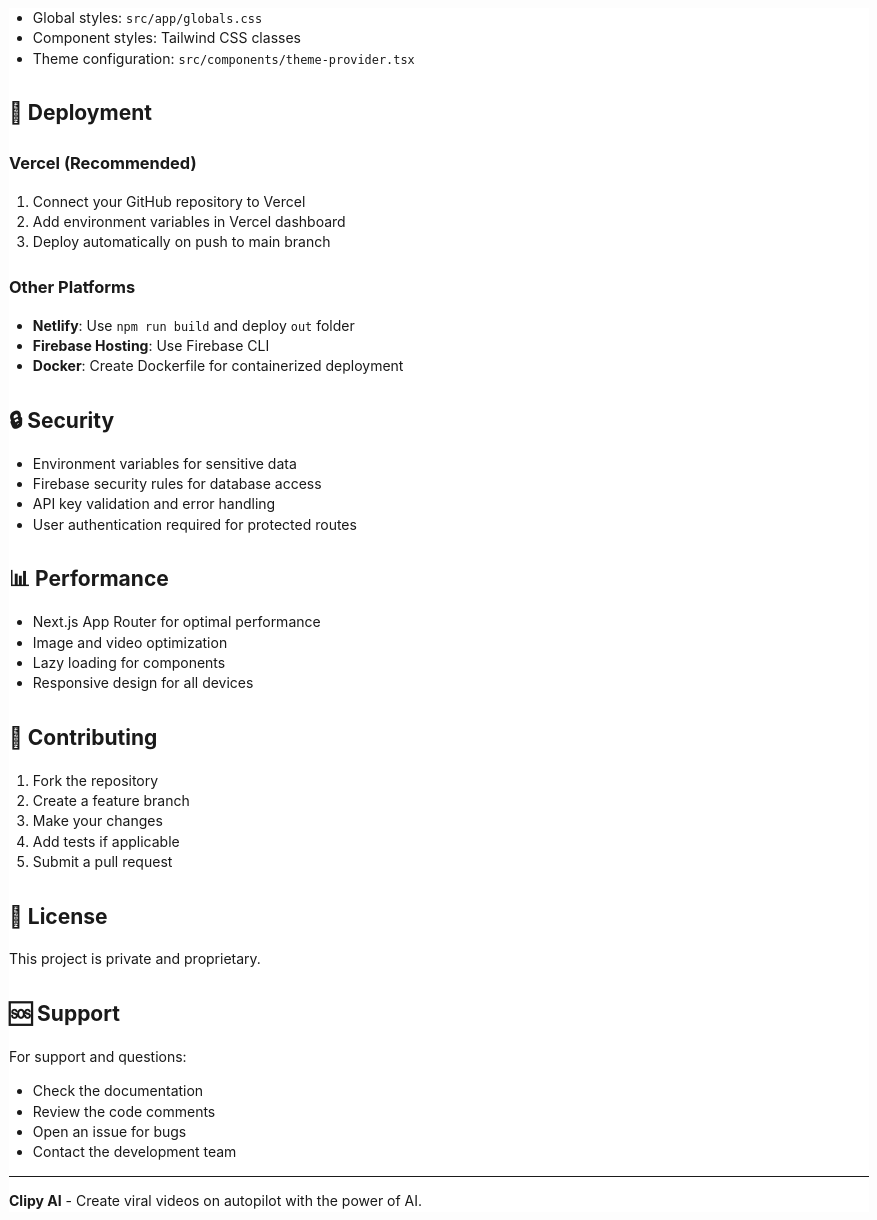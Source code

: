 - Global styles: `src/app/globals.css`
- Component styles: Tailwind CSS classes
- Theme configuration: `src/components/theme-provider.tsx`

## 🚀 Deployment

### Vercel (Recommended)

1. Connect your GitHub repository to Vercel
2. Add environment variables in Vercel dashboard
3. Deploy automatically on push to main branch

### Other Platforms

- **Netlify**: Use `npm run build` and deploy `out` folder
- **Firebase Hosting**: Use Firebase CLI
- **Docker**: Create Dockerfile for containerized deployment

## 🔒 Security

- Environment variables for sensitive data
- Firebase security rules for database access
- API key validation and error handling
- User authentication required for protected routes

## 📊 Performance

- Next.js App Router for optimal performance
- Image and video optimization
- Lazy loading for components
- Responsive design for all devices

## 🤝 Contributing

1. Fork the repository
2. Create a feature branch
3. Make your changes
4. Add tests if applicable
5. Submit a pull request

## 📄 License

This project is private and proprietary.

## 🆘 Support

For support and questions:

- Check the documentation
- Review the code comments
- Open an issue for bugs
- Contact the development team

---

**Clipy AI** - Create viral videos on autopilot with the power of AI.
